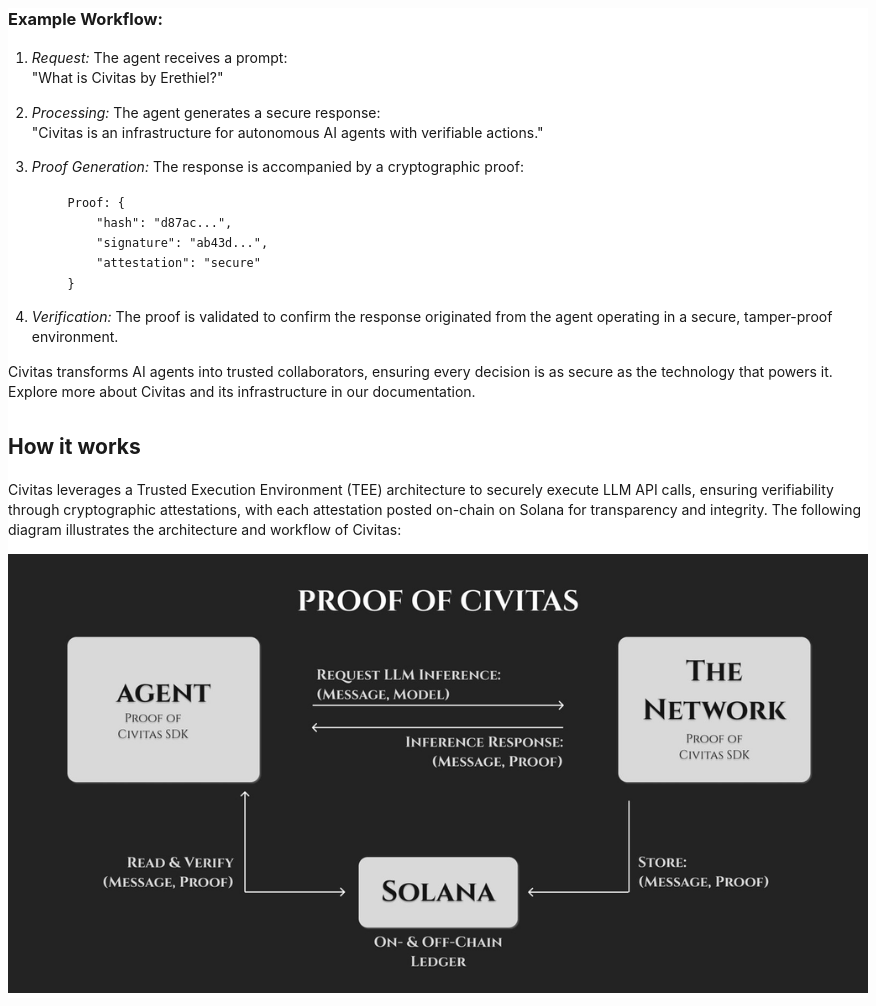 ### Example Workflow:

1. _Request:_ The agent receives a prompt:  
   "What is Civitas by Erethiel?"

2. _Processing:_ The agent generates a secure response:  
   "Civitas is an infrastructure for autonomous AI agents with verifiable actions."

3. _Proof Generation:_ The response is accompanied by a cryptographic proof:
   ```plaintext
        Proof: {
            "hash": "d87ac...",
            "signature": "ab43d...",
            "attestation": "secure"
        }
   ```
4. _Verification:_ The proof is validated to confirm the response originated from the agent operating in a secure, tamper-proof environment.

Civitas transforms AI agents into trusted collaborators, ensuring every decision is as secure as the technology that powers it. Explore more about Civitas and its infrastructure in our documentation.


## How it works

Civitas leverages a Trusted Execution Environment (TEE) architecture to securely execute LLM API calls, ensuring verifiability through cryptographic attestations, with each attestation posted on-chain on Solana for transparency and integrity. The following diagram illustrates the architecture and workflow of Civitas:

![](/assets/SDK.jpg)
